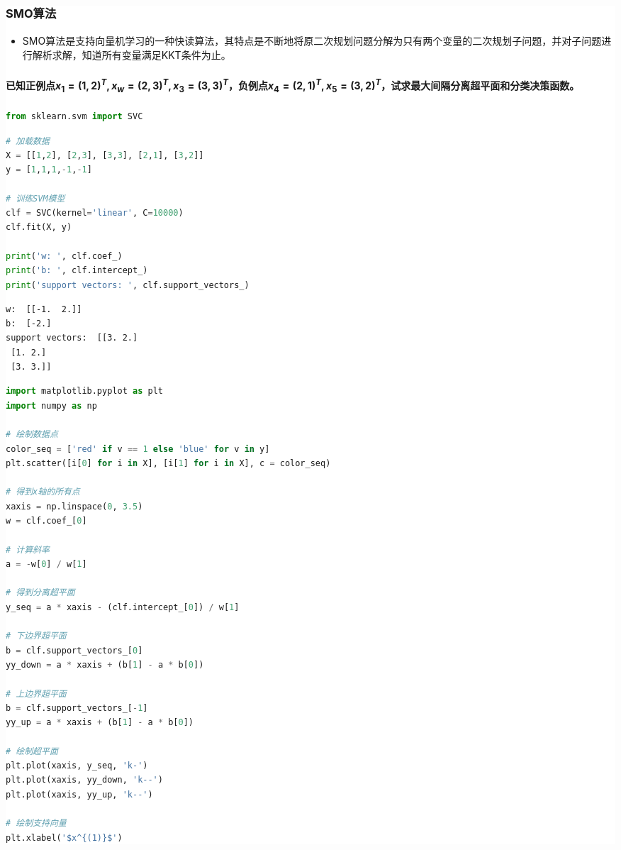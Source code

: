 ### SMO算法

* SMO算法是支持向量机学习的一种快读算法，其特点是不断地将原二次规划问题分解为只有两个变量的二次规划子问题，并对子问题进行解析求解，知道所有变量满足KKT条件为止。

#### 已知正例点$x_1=(1,2)^T,x_w=(2,3)^T,x_3=(3,3)^T$，负例点$x_4=(2,1)^T,x_5=(3,2)^T$，试求最大间隔分离超平面和分类决策函数。


```python
from sklearn.svm import SVC
```


```python
# 加载数据
X = [[1,2], [2,3], [3,3], [2,1], [3,2]]
y = [1,1,1,-1,-1]

# 训练SVM模型
clf = SVC(kernel='linear', C=10000)
clf.fit(X, y)

print('w: ', clf.coef_)
print('b: ', clf.intercept_)
print('support vectors: ', clf.support_vectors_)
```

    w:  [[-1.  2.]]
    b:  [-2.]
    support vectors:  [[3. 2.]
     [1. 2.]
     [3. 3.]]



```python
import matplotlib.pyplot as plt
import numpy as np

# 绘制数据点
color_seq = ['red' if v == 1 else 'blue' for v in y]
plt.scatter([i[0] for i in X], [i[1] for i in X], c = color_seq)

# 得到x轴的所有点
xaxis = np.linspace(0, 3.5)
w = clf.coef_[0]

# 计算斜率
a = -w[0] / w[1]

# 得到分离超平面
y_seq = a * xaxis - (clf.intercept_[0]) / w[1]

# 下边界超平面
b = clf.support_vectors_[0]
yy_down = a * xaxis + (b[1] - a * b[0])

# 上边界超平面
b = clf.support_vectors_[-1]
yy_up = a * xaxis + (b[1] - a * b[0])

# 绘制超平面
plt.plot(xaxis, y_seq, 'k-')
plt.plot(xaxis, yy_down, 'k--')
plt.plot(xaxis, yy_up, 'k--')

# 绘制支持向量
plt.xlabel('$x^{(1)}$')
```